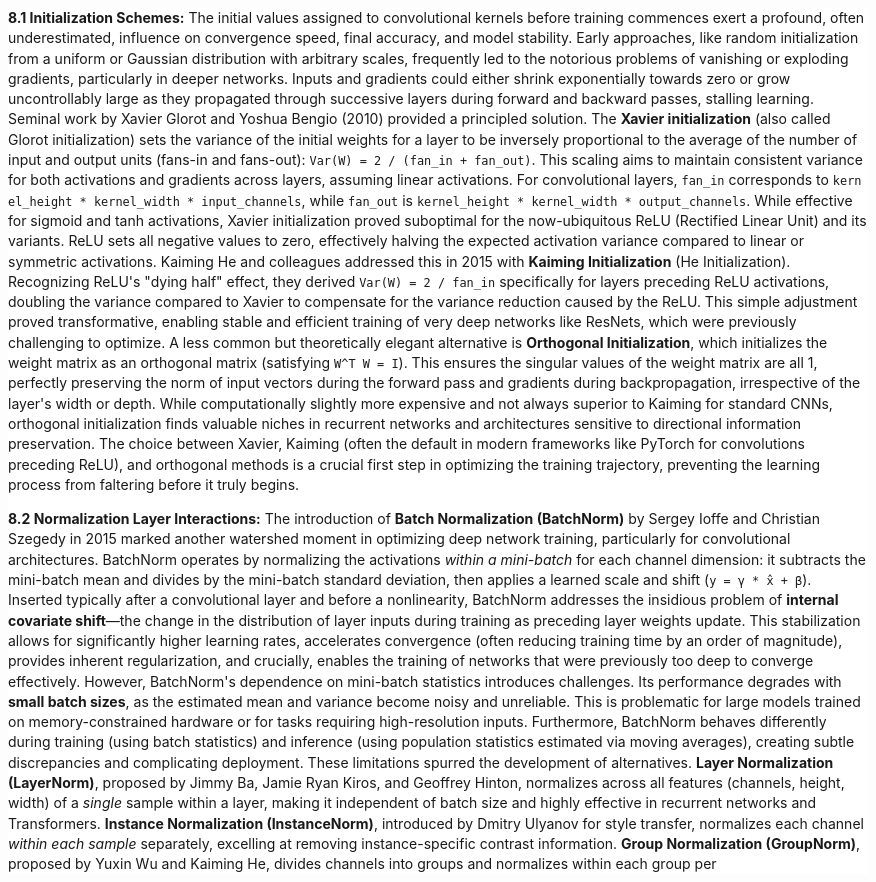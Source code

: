 **8.1 Initialization Schemes:** The initial values assigned to convolutional kernels before training commences exert a profound, often underestimated, influence on convergence speed, final accuracy, and model stability. Early approaches, like random initialization from a uniform or Gaussian distribution with arbitrary scales, frequently led to the notorious problems of vanishing or exploding gradients, particularly in deeper networks. Inputs and gradients could either shrink exponentially towards zero or grow uncontrollably large as they propagated through successive layers during forward and backward passes, stalling learning. Seminal work by Xavier Glorot and Yoshua Bengio (2010) provided a principled solution. The **Xavier initialization** (also called Glorot initialization) sets the variance of the initial weights for a layer to be inversely proportional to the average of the number of input and output units (fans-in and fans-out): `Var(W) = 2 / (fan_in + fan_out)`. This scaling aims to maintain consistent variance for both activations and gradients across layers, assuming linear activations. For convolutional layers, `fan_in` corresponds to `kernel_height * kernel_width * input_channels`, while `fan_out` is `kernel_height * kernel_width * output_channels`. While effective for sigmoid and tanh activations, Xavier initialization proved suboptimal for the now-ubiquitous ReLU (Rectified Linear Unit) and its variants. ReLU sets all negative values to zero, effectively halving the expected activation variance compared to linear or symmetric activations. Kaiming He and colleagues addressed this in 2015 with **Kaiming Initialization** (He Initialization). Recognizing ReLU's "dying half" effect, they derived `Var(W) = 2 / fan_in` specifically for layers preceding ReLU activations, doubling the variance compared to Xavier to compensate for the variance reduction caused by the ReLU. This simple adjustment proved transformative, enabling stable and efficient training of very deep networks like ResNets, which were previously challenging to optimize. A less common but theoretically elegant alternative is **Orthogonal Initialization**, which initializes the weight matrix as an orthogonal matrix (satisfying `W^T W = I`). This ensures the singular values of the weight matrix are all 1, perfectly preserving the norm of input vectors during the forward pass and gradients during backpropagation, irrespective of the layer's width or depth. While computationally slightly more expensive and not always superior to Kaiming for standard CNNs, orthogonal initialization finds valuable niches in recurrent networks and architectures sensitive to directional information preservation. The choice between Xavier, Kaiming (often the default in modern frameworks like PyTorch for convolutions preceding ReLU), and orthogonal methods is a crucial first step in optimizing the training trajectory, preventing the learning process from faltering before it truly begins.

**8.2 Normalization Layer Interactions:** The introduction of **Batch Normalization (BatchNorm)** by Sergey Ioffe and Christian Szegedy in 2015 marked another watershed moment in optimizing deep network training, particularly for convolutional architectures. BatchNorm operates by normalizing the activations *within a mini-batch* for each channel dimension: it subtracts the mini-batch mean and divides by the mini-batch standard deviation, then applies a learned scale and shift (`y = γ * x̂ + β`). Inserted typically after a convolutional layer and before a nonlinearity, BatchNorm addresses the insidious problem of **internal covariate shift**—the change in the distribution of layer inputs during training as preceding layer weights update. This stabilization allows for significantly higher learning rates, accelerates convergence (often reducing training time by an order of magnitude), provides inherent regularization, and crucially, enables the training of networks that were previously too deep to converge effectively. However, BatchNorm's dependence on mini-batch statistics introduces challenges. Its performance degrades with **small batch sizes**, as the estimated mean and variance become noisy and unreliable. This is problematic for large models trained on memory-constrained hardware or for tasks requiring high-resolution inputs. Furthermore, BatchNorm behaves differently during training (using batch statistics) and inference (using population statistics estimated via moving averages), creating subtle discrepancies and complicating deployment. These limitations spurred the development of alternatives. **Layer Normalization (LayerNorm)**, proposed by Jimmy Ba, Jamie Ryan Kiros, and Geoffrey Hinton, normalizes across all features (channels, height, width) of a *single* sample within a layer, making it independent of batch size and highly effective in recurrent networks and Transformers. **Instance Normalization (InstanceNorm)**, introduced by Dmitry Ulyanov for style transfer, normalizes each channel *within each sample* separately, excelling at removing instance-specific contrast information. **Group Normalization (GroupNorm)**, proposed by Yuxin Wu and Kaiming He, divides channels into groups and normalizes within each group per

